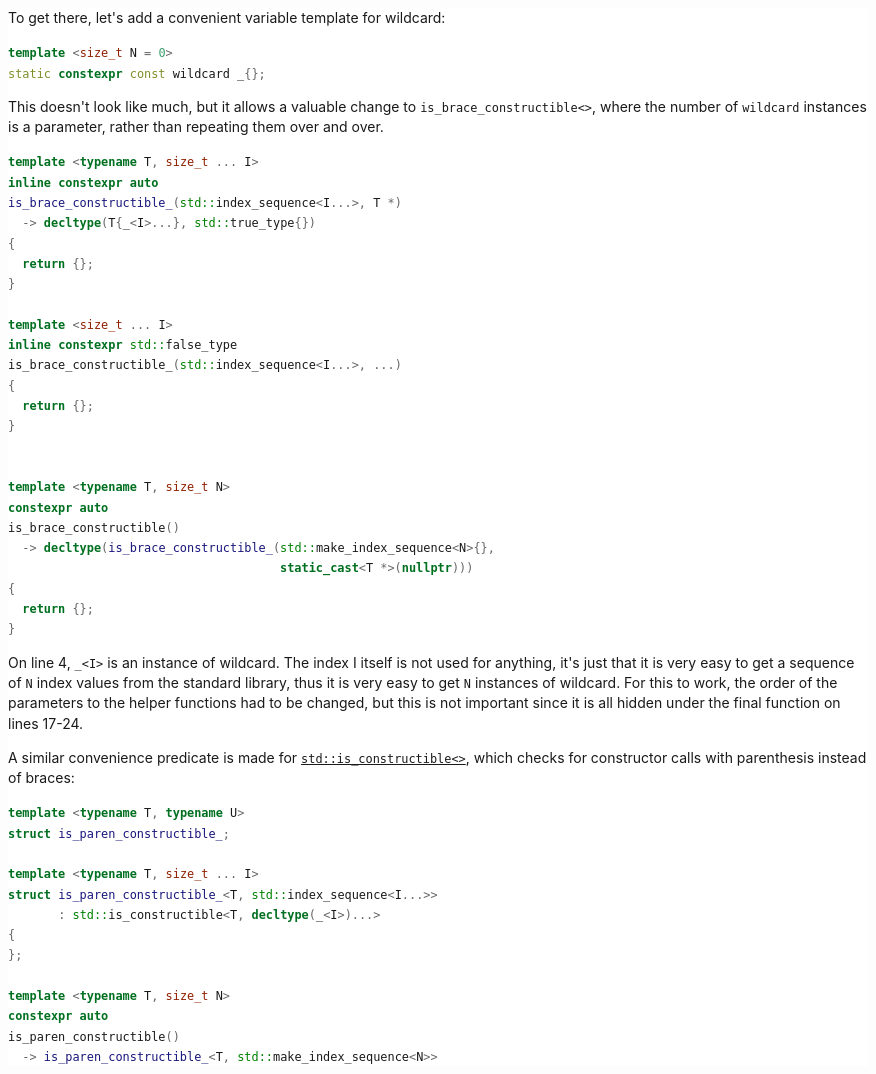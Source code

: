 To get there, let's add a convenient variable template for wildcard:

```cpp
template <size_t N = 0>
static constexpr const wildcard _{};
```

This doesn't look like much, but it allows a valuable change to `is_brace_constructible<>`, where the number
of `wildcard`
instances is a parameter, rather than repeating them over and over.

```cpp
template <typename T, size_t ... I>
inline constexpr auto
is_brace_constructible_(std::index_sequence<I...>, T *)
  -> decltype(T{_<I>...}, std::true_type{})
{
  return {};
}

template <size_t ... I>
inline constexpr std::false_type
is_brace_constructible_(std::index_sequence<I...>, ...)
{
  return {};
}


template <typename T, size_t N>
constexpr auto
is_brace_constructible()
  -> decltype(is_brace_constructible_(std::make_index_sequence<N>{},
                                      static_cast<T *>(nullptr)))
{
  return {};
}
```

On line 4, `_<I>` is an instance of wildcard. The index I itself is not used for anything, it's just that it is very
easy to get a sequence of `N` index values from the standard library, thus it is very easy to get `N` instances of
wildcard.
For this to work, the order of the parameters to the helper functions had to be changed, but this is not important since
it is all hidden under the final function on lines 17-24.

A similar convenience predicate is made
for [`std::is_constructible<>`](http://en.cppreference.com/w/cpp/types/is_constructible), which checks for constructor
calls with parenthesis instead of braces:

```cpp
template <typename T, typename U>
struct is_paren_constructible_;

template <typename T, size_t ... I>
struct is_paren_constructible_<T, std::index_sequence<I...>>
       : std::is_constructible<T, decltype(_<I>)...>
{
};

template <typename T, size_t N>
constexpr auto
is_paren_constructible()
  -> is_paren_constructible_<T, std::make_index_sequence<N>>
```